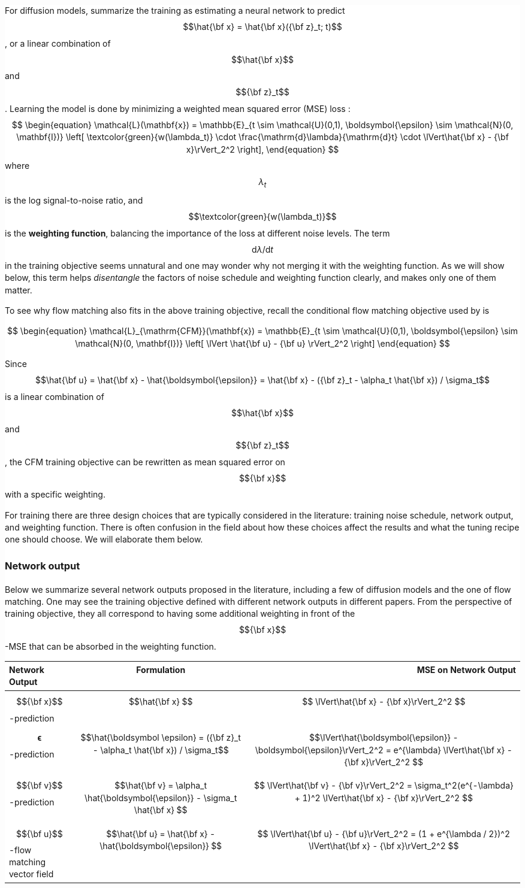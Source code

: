 

For diffusion models, <d-cite key="kingma2024understanding,hoogeboom2024simpler"></d-cite> summarize the training as estimating a neural network to predict $$\hat{\bf x} = \hat{\bf x}({\bf z}_t; t)$$, or a linear combination of $$\hat{\bf x}$$ and $${\bf z}_t$$. Learning the model is done by minimizing a weighted mean squared error (MSE) loss :
$$
\begin{equation}
\mathcal{L}(\mathbf{x}) = \mathbb{E}_{t \sim \mathcal{U}(0,1), \boldsymbol{\epsilon} \sim \mathcal{N}(0, \mathbf{I})} \left[ \textcolor{green}{w(\lambda_t)} \cdot \frac{\mathrm{d}\lambda}{\mathrm{d}t} \cdot \lVert\hat{\bf x} - {\bf x}\rVert_2^2 \right],
\end{equation}
$$
where $$\lambda_t$$ is the log signal-to-noise ratio, and $$\textcolor{green}{w(\lambda_t)}$$ is the **weighting function**, balancing the importance of the loss at different noise levels. The term $$\mathrm{d}\lambda / {\mathrm{d}t}$$ in the training objective seems unnatural and one may wonder why not merging it with the weighting function. As we will show below, this term helps *disentangle* the factors of noise schedule and weighting function clearly, and makes only one of them matter.  

To see why flow matching also fits in the above training objective, recall the conditional flow matching objective used by <d-cite key="lipman2022flow, liu2022flow"></d-cite> is

$$
\begin{equation}
\mathcal{L}_{\mathrm{CFM}}(\mathbf{x}) = \mathbb{E}_{t \sim \mathcal{U}(0,1), \boldsymbol{\epsilon} \sim \mathcal{N}(0, \mathbf{I})} \left[ \lVert \hat{\bf u} - {\bf u} \rVert_2^2 \right]
\end{equation}
$$

Since $$\hat{\bf u} = \hat{\bf x} - \hat{\boldsymbol{\epsilon}} = \hat{\bf x} - ({\bf z}_t - \alpha_t \hat{\bf x}) / \sigma_t$$ is a linear combination of $$\hat{\bf x}$$ and $${\bf z}_t$$, the CFM training objective can be rewritten as mean squared error on $${\bf x}$$ with a specific weighting. 

For training there are three design choices that are typically considered in the literature: training noise schedule, network output, and weighting function. There is often confusion in the field about how these choices affect the results and what the tuning recipe one should choose. We will elaborate them below.

### Network output
Below we summarize several network outputs proposed in the literature, including a few of diffusion models and the one of flow matching. One may see the training objective defined with different network outputs in different papers. From the perspective of training objective, they all correspond to having some additional weighting in front of the $${\bf x}$$-MSE that can be absorbed in the weighting function. 

| Network Output  | Formulation   | MSE on Network Output  |
| :------------- |:-------------:|-----:|
| $${\bf x}$$-prediction      | $$\hat{\bf x} $$      | $$ \lVert\hat{\bf x} - {\bf x}\rVert_2^2 $$ |
| $${\boldsymbol \epsilon}$$-prediction      |$$\hat{\boldsymbol \epsilon} = ({\bf z}_t - \alpha_t \hat{\bf x}) / \sigma_t$$ | $$\lVert\hat{\boldsymbol{\epsilon}} - \boldsymbol{\epsilon}\rVert_2^2 = e^{\lambda} \lVert\hat{\bf x} - {\bf x}\rVert_2^2 $$|
| $${\bf v}$$-prediction | $$\hat{\bf v} = \alpha_t \hat{\boldsymbol{\epsilon}} - \sigma_t \hat{\bf x} $$      |    $$ \lVert\hat{\bf v} - {\bf v}\rVert_2^2 = \sigma_t^2(e^{-\lambda} + 1)^2 \lVert\hat{\bf x} - {\bf x}\rVert_2^2 $$ |
| $${\bf u}$$-flow matching vector field | $$\hat{\bf u} = \hat{\bf x} - \hat{\boldsymbol{\epsilon}} $$      |    $$ \lVert\hat{\bf u} - {\bf u}\rVert_2^2 = (1 + e^{\lambda / 2})^2 \lVert\hat{\bf x} - {\bf x}\rVert_2^2 $$ |


[arbitrary case-insensitive reference text]: https://www.mozilla.org
[1]: http://slashdot.org
[link text itself]: http://www.reddit.com
[logo]: https://github.com/adam-p/markdown-here/raw/master/src/common/images/icon48.png "Logo Title Text 2"